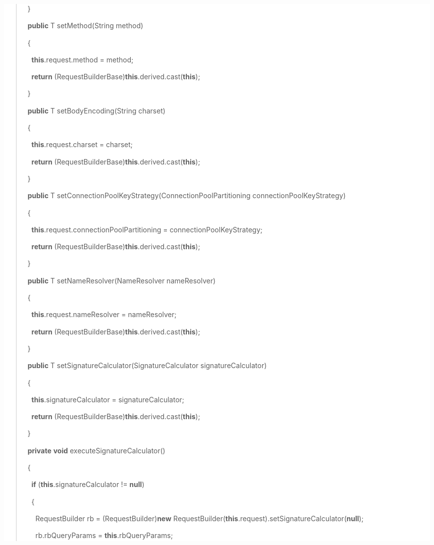 >   }
> 
>   **public** T setMethod(String method)
> 
>   {
> 
>     **this**.request.method = method;
> 
>     **return** (RequestBuilderBase)**this**.derived.cast(**this**);
> 
>   }
> 
>   **public** T setBodyEncoding(String charset)
> 
>   {
> 
>     **this**.request.charset = charset;
> 
>     **return** (RequestBuilderBase)**this**.derived.cast(**this**);
> 
>   }
> 
>   **public** T setConnectionPoolKeyStrategy(ConnectionPoolPartitioning connectionPoolKeyStrategy)
> 
>   {
> 
>     **this**.request.connectionPoolPartitioning = connectionPoolKeyStrategy;
> 
>     **return** (RequestBuilderBase)**this**.derived.cast(**this**);
> 
>   }
> 
>   **public** T setNameResolver(NameResolver nameResolver)
> 
>   {
> 
>     **this**.request.nameResolver = nameResolver;
> 
>     **return** (RequestBuilderBase)**this**.derived.cast(**this**);
> 
>   }
> 
>   **public** T setSignatureCalculator(SignatureCalculator signatureCalculator)
> 
>   {
> 
>     **this**.signatureCalculator = signatureCalculator;
> 
>     **return** (RequestBuilderBase)**this**.derived.cast(**this**);
> 
>   }
> 
>   **private** **void** executeSignatureCalculator()
> 
>   {
> 
>     **if** (**this**.signatureCalculator != **null**)
> 
>     {
> 
>       RequestBuilder rb = (RequestBuilder)**new** RequestBuilder(**this**.request).setSignatureCalculator(**null**);
> 
>       rb.rbQueryParams = **this**.rbQueryParams;